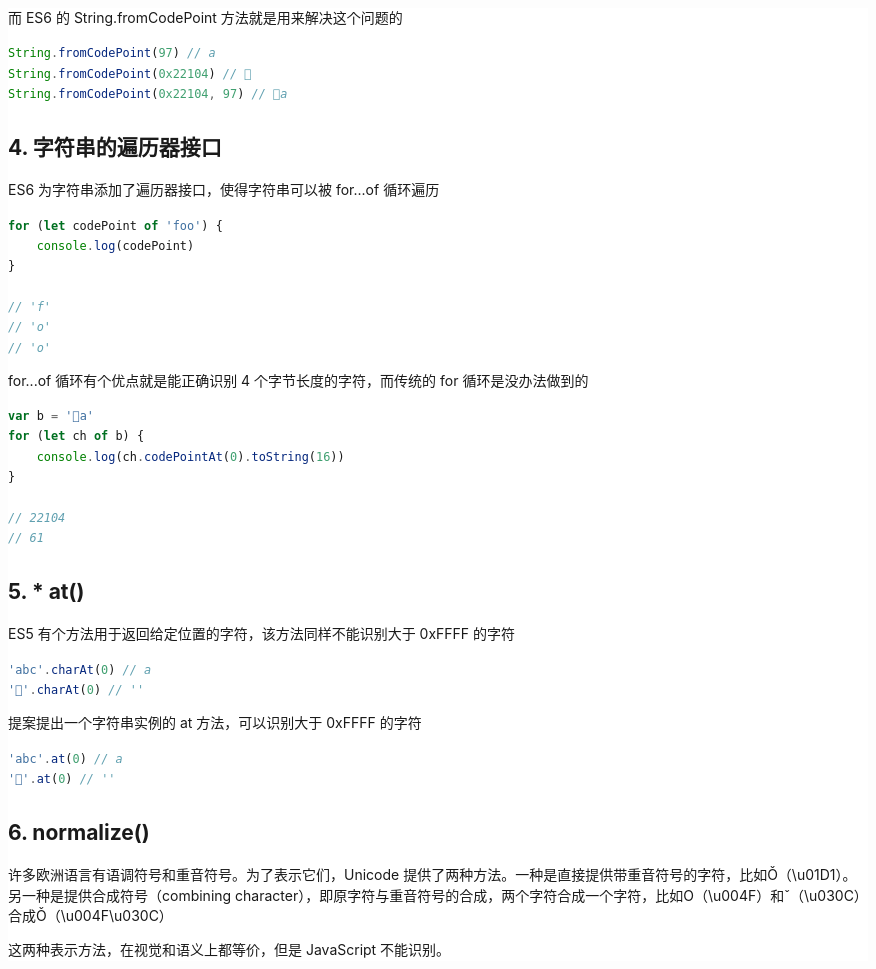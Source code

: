 而 ES6 的 String.fromCodePoint 方法就是用来解决这个问题的

```javascript 
String.fromCodePoint(97) // a
String.fromCodePoint(0x22104) // 𢄄
String.fromCodePoint(0x22104, 97) // 𢄄a
```

## 4. 字符串的遍历器接口

ES6 为字符串添加了遍历器接口，使得字符串可以被 for...of 循环遍历

```javascript 
for (let codePoint of 'foo') {
    console.log(codePoint)
}

// 'f'
// 'o'
// 'o'
```

for...of 循环有个优点就是能正确识别 4 个字节长度的字符，而传统的 for 循环是没办法做到的

```javascript 
var b = '𢄄a'
for (let ch of b) {
    console.log(ch.codePointAt(0).toString(16))
}

// 22104
// 61
```

## 5. * at()

ES5 有个方法用于返回给定位置的字符，该方法同样不能识别大于 0xFFFF 的字符

```javascript 
'abc'.charAt(0) // a
'𢄄'.charAt(0) // ''
```

提案提出一个字符串实例的 at 方法，可以识别大于 0xFFFF 的字符

```javascript     
'abc'.at(0) // a
'𢄄'.at(0) // ''
```

## 6. normalize()

许多欧洲语言有语调符号和重音符号。为了表示它们，Unicode 提供了两种方法。一种是直接提供带重音符号的字符，比如Ǒ（\u01D1）。另一种是提供合成符号（combining character），即原字符与重音符号的合成，两个字符合成一个字符，比如O（\u004F）和ˇ（\u030C）合成Ǒ（\u004F\u030C）

这两种表示方法，在视觉和语义上都等价，但是 JavaScript 不能识别。
